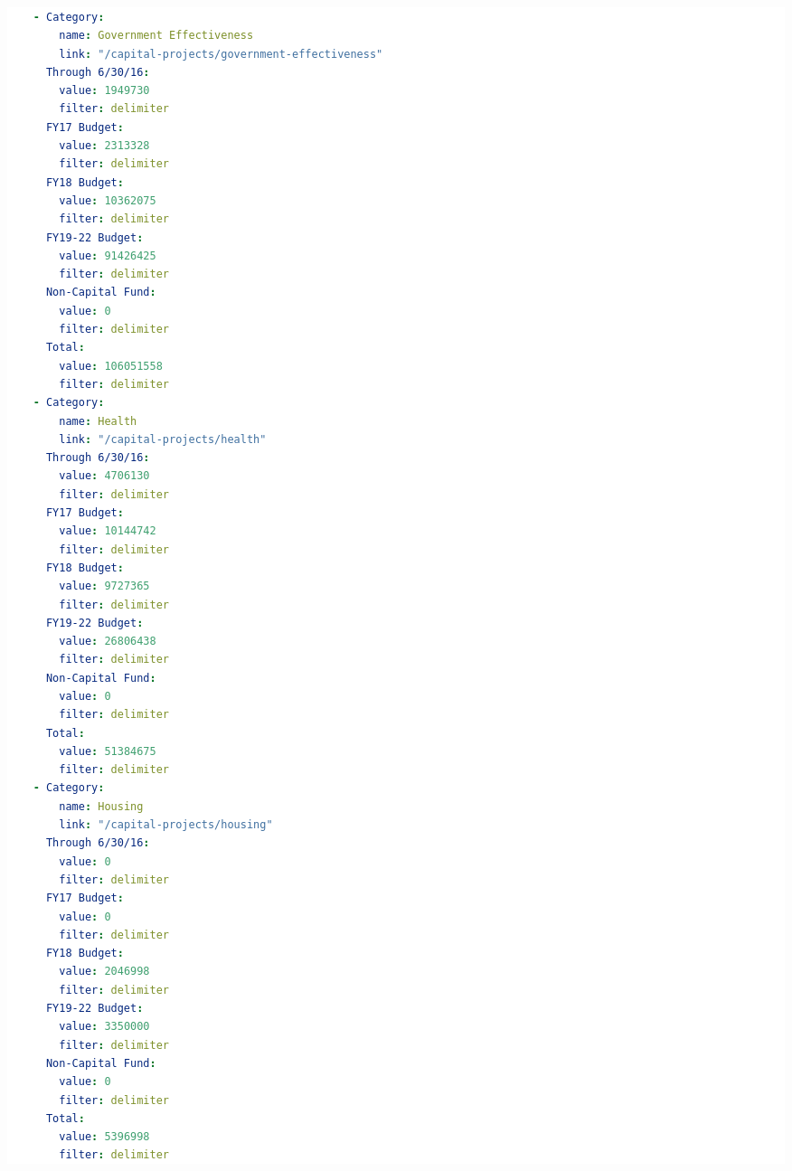 ```yaml
    - Category:
        name: Government Effectiveness
        link: "/capital-projects/government-effectiveness"
      Through 6/30/16:
        value: 1949730
        filter: delimiter
      FY17 Budget:
        value: 2313328
        filter: delimiter
      FY18 Budget:
        value: 10362075
        filter: delimiter
      FY19-22 Budget:
        value: 91426425
        filter: delimiter
      Non-Capital Fund:
        value: 0
        filter: delimiter
      Total:
        value: 106051558
        filter: delimiter
    - Category:
        name: Health
        link: "/capital-projects/health"
      Through 6/30/16:
        value: 4706130
        filter: delimiter
      FY17 Budget:
        value: 10144742
        filter: delimiter
      FY18 Budget:
        value: 9727365
        filter: delimiter
      FY19-22 Budget:
        value: 26806438
        filter: delimiter
      Non-Capital Fund:
        value: 0
        filter: delimiter
      Total:
        value: 51384675
        filter: delimiter
    - Category:
        name: Housing
        link: "/capital-projects/housing"
      Through 6/30/16:
        value: 0
        filter: delimiter
      FY17 Budget:
        value: 0
        filter: delimiter
      FY18 Budget:
        value: 2046998
        filter: delimiter
      FY19-22 Budget:
        value: 3350000
        filter: delimiter
      Non-Capital Fund:
        value: 0
        filter: delimiter
      Total:
        value: 5396998
        filter: delimiter
```